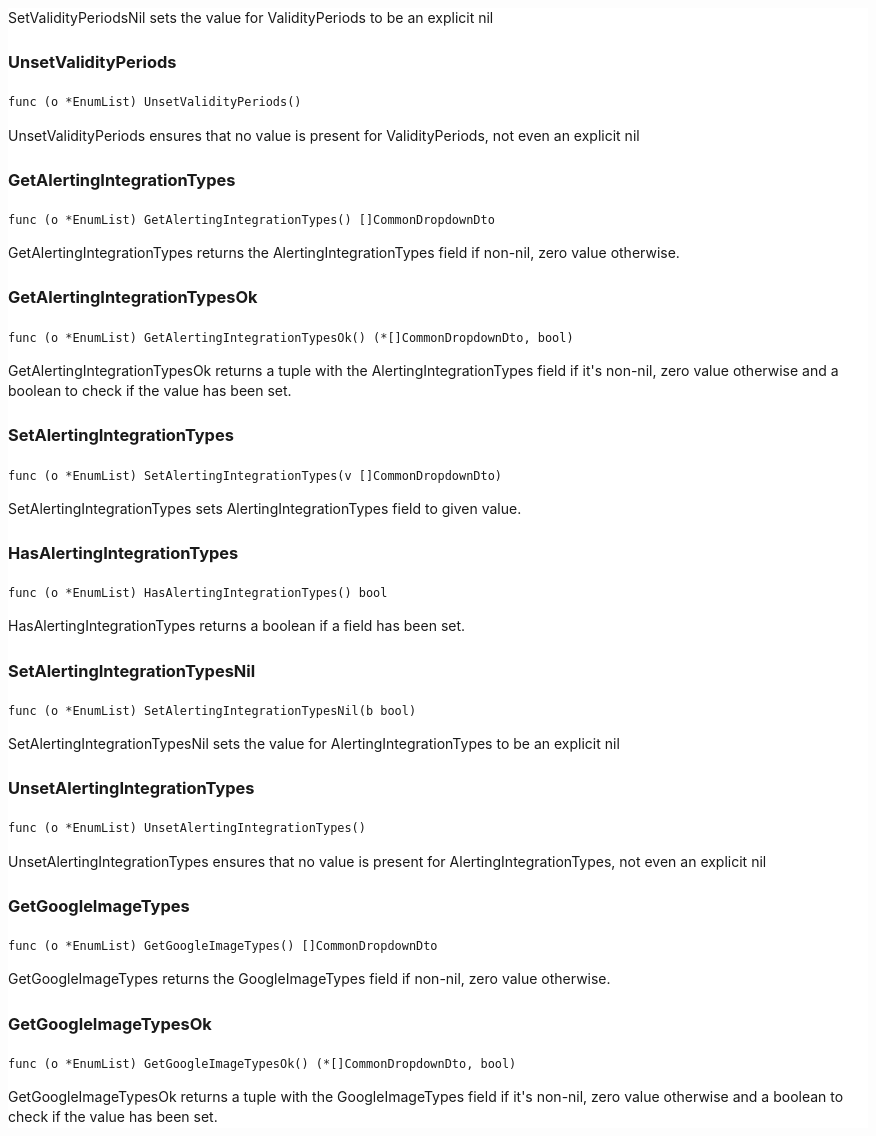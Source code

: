  SetValidityPeriodsNil sets the value for ValidityPeriods to be an explicit nil

### UnsetValidityPeriods
`func (o *EnumList) UnsetValidityPeriods()`

UnsetValidityPeriods ensures that no value is present for ValidityPeriods, not even an explicit nil
### GetAlertingIntegrationTypes

`func (o *EnumList) GetAlertingIntegrationTypes() []CommonDropdownDto`

GetAlertingIntegrationTypes returns the AlertingIntegrationTypes field if non-nil, zero value otherwise.

### GetAlertingIntegrationTypesOk

`func (o *EnumList) GetAlertingIntegrationTypesOk() (*[]CommonDropdownDto, bool)`

GetAlertingIntegrationTypesOk returns a tuple with the AlertingIntegrationTypes field if it's non-nil, zero value otherwise
and a boolean to check if the value has been set.

### SetAlertingIntegrationTypes

`func (o *EnumList) SetAlertingIntegrationTypes(v []CommonDropdownDto)`

SetAlertingIntegrationTypes sets AlertingIntegrationTypes field to given value.

### HasAlertingIntegrationTypes

`func (o *EnumList) HasAlertingIntegrationTypes() bool`

HasAlertingIntegrationTypes returns a boolean if a field has been set.

### SetAlertingIntegrationTypesNil

`func (o *EnumList) SetAlertingIntegrationTypesNil(b bool)`

 SetAlertingIntegrationTypesNil sets the value for AlertingIntegrationTypes to be an explicit nil

### UnsetAlertingIntegrationTypes
`func (o *EnumList) UnsetAlertingIntegrationTypes()`

UnsetAlertingIntegrationTypes ensures that no value is present for AlertingIntegrationTypes, not even an explicit nil
### GetGoogleImageTypes

`func (o *EnumList) GetGoogleImageTypes() []CommonDropdownDto`

GetGoogleImageTypes returns the GoogleImageTypes field if non-nil, zero value otherwise.

### GetGoogleImageTypesOk

`func (o *EnumList) GetGoogleImageTypesOk() (*[]CommonDropdownDto, bool)`

GetGoogleImageTypesOk returns a tuple with the GoogleImageTypes field if it's non-nil, zero value otherwise
and a boolean to check if the value has been set.
